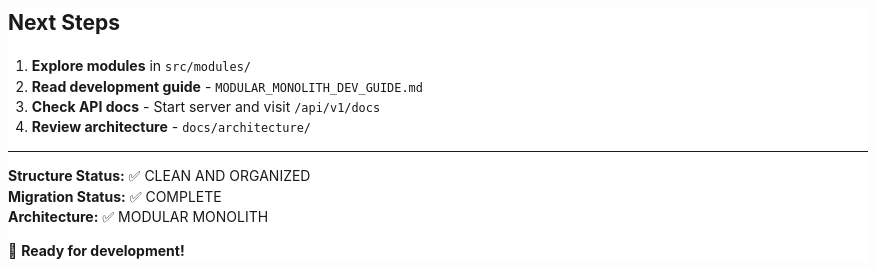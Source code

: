 
## Next Steps

1. **Explore modules** in `src/modules/`
2. **Read development guide** - `MODULAR_MONOLITH_DEV_GUIDE.md`
3. **Check API docs** - Start server and visit `/api/v1/docs`
4. **Review architecture** - `docs/architecture/`

---

**Structure Status:** ✅ CLEAN AND ORGANIZED  
**Migration Status:** ✅ COMPLETE  
**Architecture:** ✅ MODULAR MONOLITH  

🎉 **Ready for development!**
